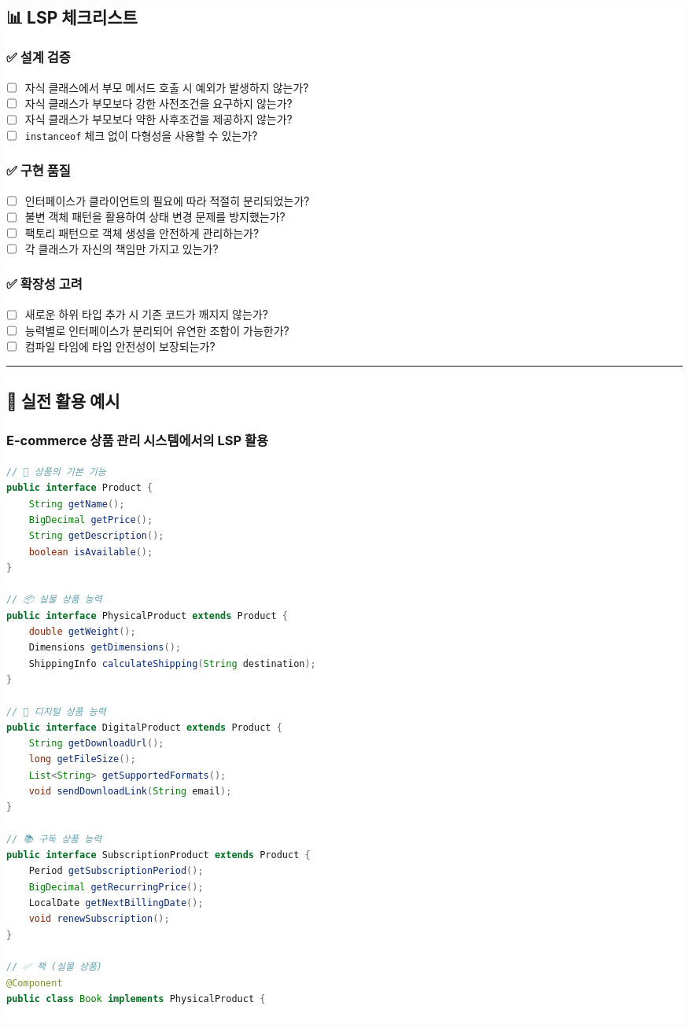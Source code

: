 
## 📊 LSP 체크리스트

### ✅ 설계 검증
- [ ] 자식 클래스에서 부모 메서드 호출 시 예외가 발생하지 않는가?
- [ ] 자식 클래스가 부모보다 강한 사전조건을 요구하지 않는가?
- [ ] 자식 클래스가 부모보다 약한 사후조건을 제공하지 않는가?
- [ ] `instanceof` 체크 없이 다형성을 사용할 수 있는가?

### ✅ 구현 품질
- [ ] 인터페이스가 클라이언트의 필요에 따라 적절히 분리되었는가?
- [ ] 불변 객체 패턴을 활용하여 상태 변경 문제를 방지했는가?
- [ ] 팩토리 패턴으로 객체 생성을 안전하게 관리하는가?
- [ ] 각 클래스가 자신의 책임만 가지고 있는가?

### ✅ 확장성 고려
- [ ] 새로운 하위 타입 추가 시 기존 코드가 깨지지 않는가?
- [ ] 능력별로 인터페이스가 분리되어 유연한 조합이 가능한가?
- [ ] 컴파일 타임에 타입 안전성이 보장되는가?

---

## 🎯 실전 활용 예시

### E-commerce 상품 관리 시스템에서의 LSP 활용

```java
// 🎯 상품의 기본 기능
public interface Product {
    String getName();
    BigDecimal getPrice();
    String getDescription();
    boolean isAvailable();
}

// 📦 실물 상품 능력
public interface PhysicalProduct extends Product {
    double getWeight();
    Dimensions getDimensions();
    ShippingInfo calculateShipping(String destination);
}

// 💾 디지털 상품 능력
public interface DigitalProduct extends Product {
    String getDownloadUrl();
    long getFileSize();
    List<String> getSupportedFormats();
    void sendDownloadLink(String email);
}

// 📚 구독 상품 능력
public interface SubscriptionProduct extends Product {
    Period getSubscriptionPeriod();
    BigDecimal getRecurringPrice();
    LocalDate getNextBillingDate();
    void renewSubscription();
}

// ✅ 책 (실물 상품)
@Component
public class Book implements PhysicalProduct {
    
```